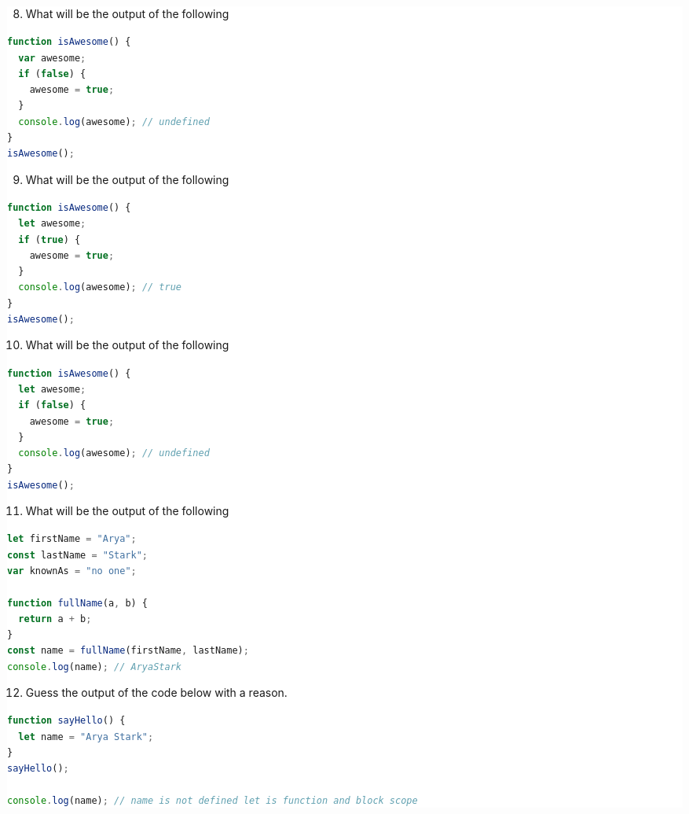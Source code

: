 8. What will be the output of the following

```js
function isAwesome() {
  var awesome;
  if (false) {
    awesome = true;
  }
  console.log(awesome); // undefined
}
isAwesome();
```

9. What will be the output of the following

```js
function isAwesome() {
  let awesome;
  if (true) {
    awesome = true;
  }
  console.log(awesome); // true
}
isAwesome();
```

10. What will be the output of the following

```js
function isAwesome() {
  let awesome;
  if (false) {
    awesome = true;
  }
  console.log(awesome); // undefined
}
isAwesome();
```

11. What will be the output of the following

```js
let firstName = "Arya";
const lastName = "Stark";
var knownAs = "no one";

function fullName(a, b) {
  return a + b;
}
const name = fullName(firstName, lastName);
console.log(name); // AryaStark
```

12. Guess the output of the code below with a reason.

```js
function sayHello() {
  let name = "Arya Stark";
}
sayHello();

console.log(name); // name is not defined let is function and block scope
```
